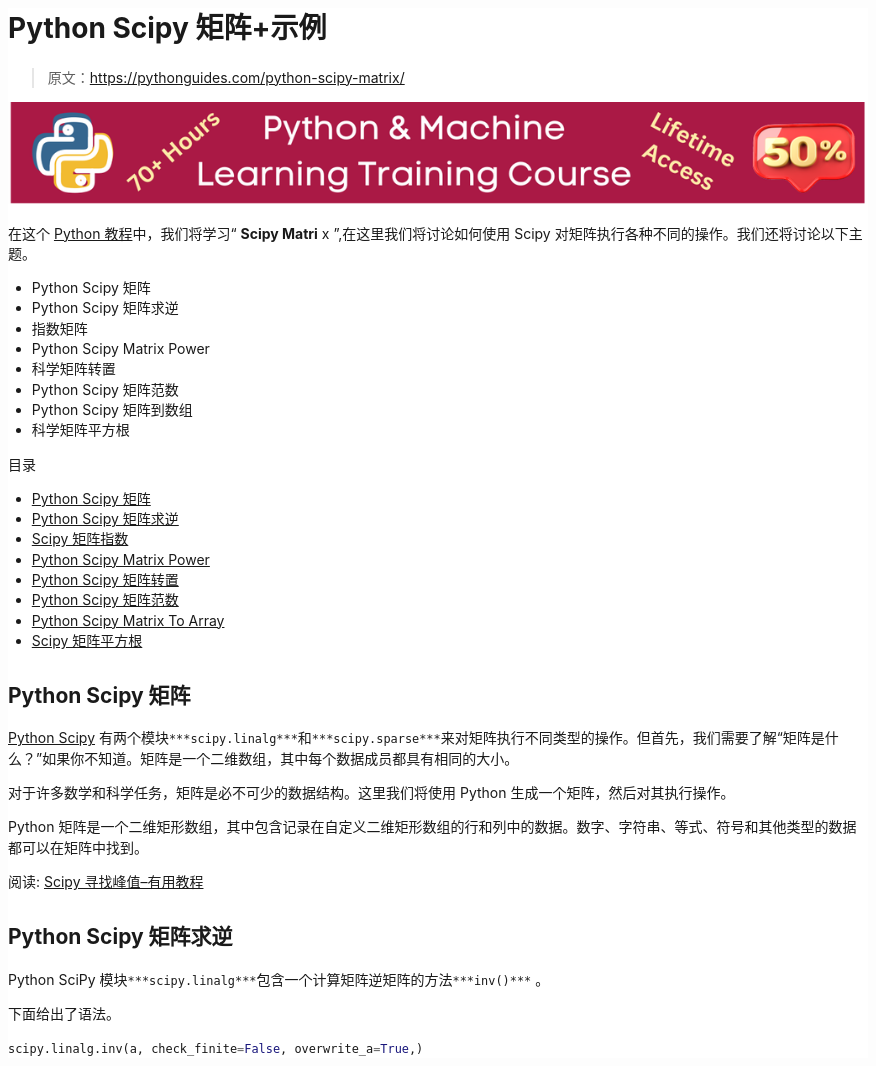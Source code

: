 # Python Scipy 矩阵+示例

> 原文：<https://pythonguides.com/python-scipy-matrix/>

[![Python & Machine Learning training courses](img/49ec9c6da89a04c9f45bab643f8c765c.png)](https://sharepointsky.teachable.com/p/python-and-machine-learning-training-course)

在这个 [Python 教程](https://pythonguides.com/learn-python/)中，我们将学习“ **Scipy Matri** x ”,在这里我们将讨论如何使用 Scipy 对矩阵执行各种不同的操作。我们还将讨论以下主题。

*   Python Scipy 矩阵
*   Python Scipy 矩阵求逆
*   指数矩阵
*   Python Scipy Matrix Power
*   科学矩阵转置
*   Python Scipy 矩阵范数
*   Python Scipy 矩阵到数组
*   科学矩阵平方根

目录

[](#)

*   [Python Scipy 矩阵](#Python_Scipy_Matrix "Python Scipy Matrix")
*   [Python Scipy 矩阵求逆](#Python_Scipy_Matrix_Inverse "Python Scipy Matrix Inverse")
*   [Scipy 矩阵指数](#Scipy_Matrix_Exponential "Scipy Matrix Exponential")
*   [Python Scipy Matrix Power](#Python_Scipy_Matrix_Power "Python Scipy Matrix Power")
*   [Python Scipy 矩阵转置](#Python_Scipy_Matrix_Transpose "Python Scipy Matrix Transpose")
*   [Python Scipy 矩阵范数](#Python_Scipy_Matrix_Norm "Python Scipy Matrix Norm")
*   [Python Scipy Matrix To Array](#Python_Scipy_Matrix_To_Array "Python Scipy Matrix To Array")
*   [Scipy 矩阵平方根](#Scipy_Matrix_Square_Root "Scipy Matrix Square Root")

## Python Scipy 矩阵

[Python Scipy](https://pythonguides.com/what-is-scipy-in-python/) 有两个模块`***scipy.linalg***`和`***scipy.sparse***`来对矩阵执行不同类型的操作。但首先，我们需要了解“矩阵是什么？”如果你不知道。矩阵是一个二维数组，其中每个数据成员都具有相同的大小。

对于许多数学和科学任务，矩阵是必不可少的数据结构。这里我们将使用 Python 生成一个矩阵，然后对其执行操作。

Python 矩阵是一个二维矩形数组，其中包含记录在自定义二维矩形数组的行和列中的数据。数字、字符串、等式、符号和其他类型的数据都可以在矩阵中找到。

阅读: [Scipy 寻找峰值–有用教程](https://pythonguides.com/scipy-find-peaks/)

## Python Scipy 矩阵求逆

Python SciPy 模块`***scipy.linalg***`包含一个计算矩阵逆矩阵的方法`***inv()***` 。

下面给出了语法。

```py
scipy.linalg.inv(a, check_finite=False, overwrite_a=True,)
```
